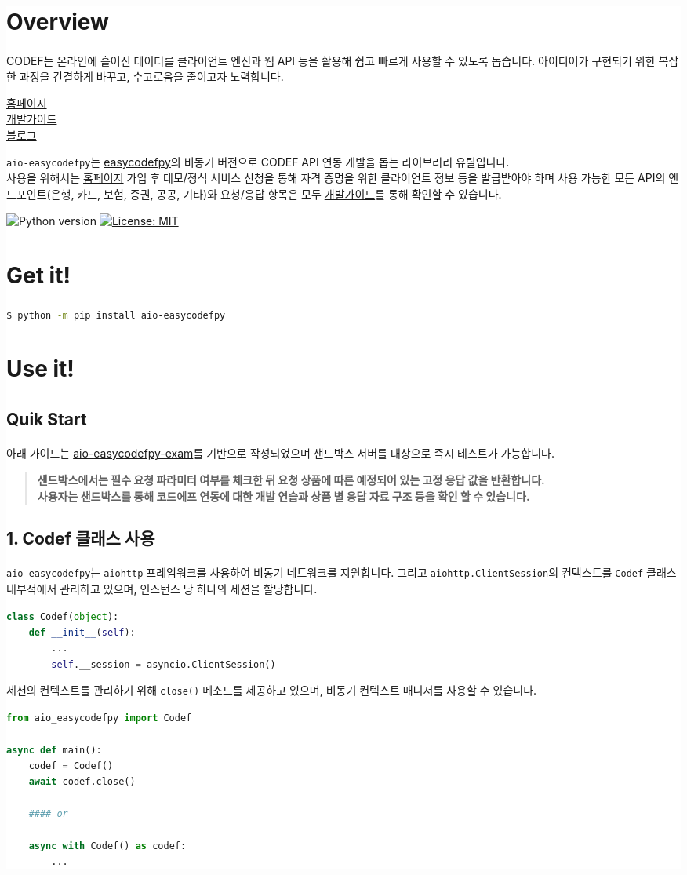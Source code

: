 # Overview

CODEF는 온라인에 흩어진 데이터를 클라이언트 엔진과 웹 API 등을 활용해 쉽고 빠르게 사용할 수 있도록 돕습니다. 아이디어가 구현되기 위한 복잡한 과정을 간결하게 바꾸고, 수고로움을 줄이고자 노력합니다. 

[홈페이지](https://codef.io/)  
[개발가이드](https://developer.codef.io/)  
[블로그](https://blog.hectodata.co.kr/)  

`aio-easycodefpy`는 [easycodefpy](https://github.com/codef-io/easycodefpy)의 비동기 버전으로 CODEF API 연동 개발을 돕는 라이브러리 유틸입니다.  
사용을 위해서는 [홈페이지](https://codef.io/) 가입 후 데모/정식 서비스 신청을 통해 자격 증명을 위한 클라이언트 정보 등을 발급받아야 하며 사용 가능한 모든 API의 엔드포인트(은행, 카드, 보험, 증권, 공공, 기타)와 요청/응답 항목은 모두 [개발가이드](https://developer.codef.io/)를 통해 확인할 수 있습니다.

![Python version](https://img.shields.io/badge/Python%20version-%3E%3D3.5-green)
[![License: MIT](https://img.shields.io/badge/License-MIT-yellow.svg)](https://github.com/codef-io/aio-easycodefpy/blob/master/LICENSE)

# Get it!

```bash
$ python -m pip install aio-easycodefpy
```

# Use it!

## Quik Start
아래 가이드는 [aio-easycodefpy-exam](https://github.com/codef-io/aio-easycodefpy-exam)를 기반으로 작성되었으며 샌드박스 서버를 대상으로 즉시 테스트가 가능합니다. 

> **샌드박스에서는 필수 요청 파라미터 여부를 체크한 뒤 요청 상품에 따른 예정되어 있는 고정 응답 값을 반환합니다.**  
> **사용자는 샌드박스를 통해 코드에프 연동에 대한 개발 연습과 상품 별 응답 자료 구조 등을 확인 할 수 있습니다.**

## 1. Codef 클래스 사용
`aio-easycodefpy`는 `aiohttp` 프레임워크를 사용하여 비동기 네트워크를 지원합니다. 
그리고 `aiohttp.ClientSession`의 컨텍스트를 `Codef` 클래스 내부적에서 관리하고 있으며, 인스턴스 당 하나의 세션을 할당합니다.

```py
class Codef(object):
    def __init__(self):
        ...
        self.__session = asyncio.ClientSession()
```

세션의 컨텍스트를 관리하기 위해 `close()` 메소드를 제공하고 있으며, 비동기 컨텍스트 매니저를 사용할 수 있습니다.

```py
from aio_easycodefpy import Codef

async def main():
    codef = Codef()
    await codef.close()

    #### or

    async with Codef() as codef:
        ...
```
